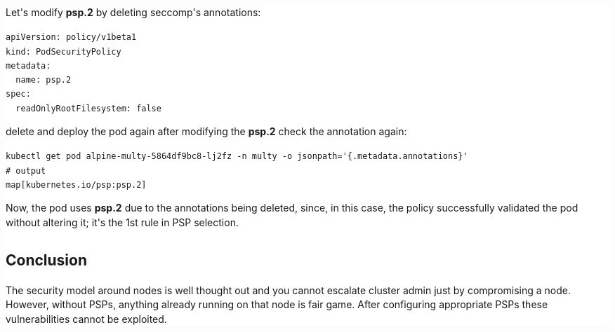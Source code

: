 Let's modify **psp.2** by deleting seccomp's annotations:

```
apiVersion: policy/v1beta1
kind: PodSecurityPolicy
metadata:
  name: psp.2
spec:
  readOnlyRootFilesystem: false
```

delete and deploy the pod again after modifying the **psp.2** check the annotation again:
```
kubectl get pod alpine-multy-5864df9bc8-lj2fz -n multy -o jsonpath='{.metadata.annotations}'
# output
map[kubernetes.io/psp:psp.2]
```

Now, the pod uses **psp.2** due to the annotations being deleted, since, in this case, the policy successfully validated the pod without altering it; it's the 1st rule in PSP selection.

## Conclusion
The security model around nodes is well thought out and you cannot escalate cluster admin just by compromising a node. However, without PSPs, anything already running on that node is fair game. After configuring appropriate PSPs these vulnerabilities cannot be exploited.
